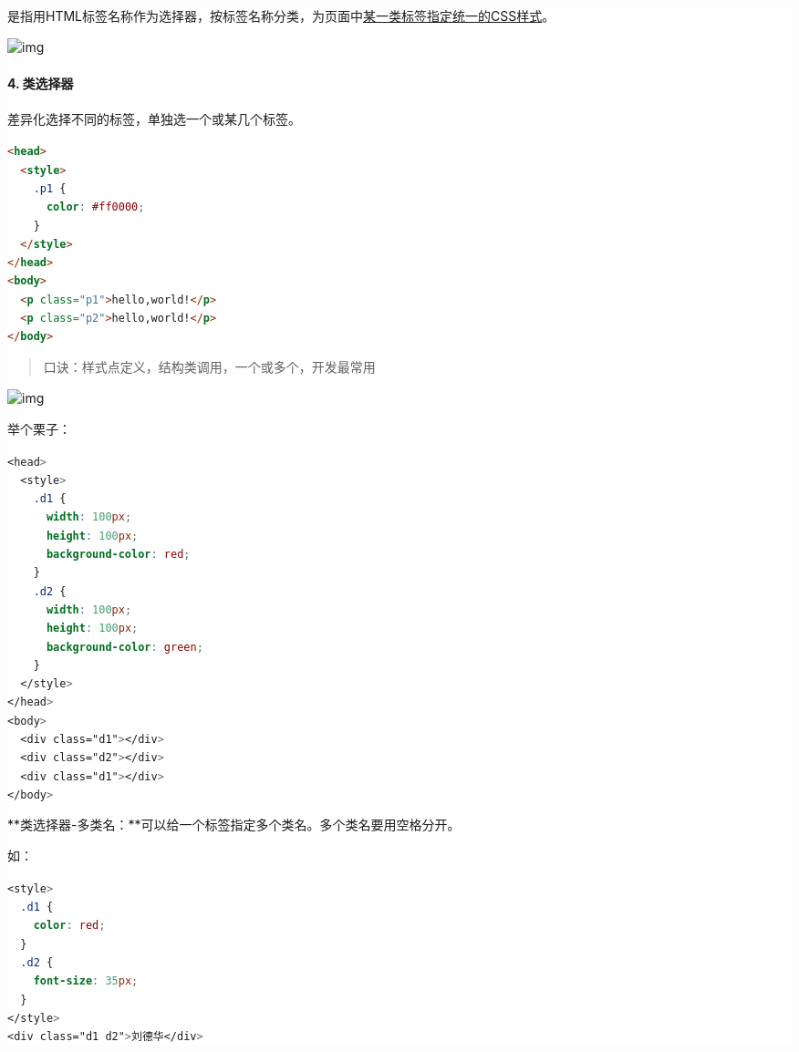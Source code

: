 是指用HTML标签名称作为选择器，按标签名称分类，为页面中<u>某一类标签指定统一的CSS样式</u>。

![img](https://img.zjgsuzjx.top/img/images/2021/06/09/43b4f24b1ca022b59392ec4b5da1ec0a.png)

#### 4. 类选择器

差异化选择不同的标签，单独选一个或某几个标签。

```html
<head>
  <style>
    .p1 {
      color: #ff0000;
    }
  </style>
</head>
<body>
  <p class="p1">hello,world!</p>
  <p class="p2">hello,world!</p>
</body>
```

> 口诀：样式点定义，结构类调用，一个或多个，开发最常用

![img](https://img.zjgsuzjx.top/img/images/2021/06/09/18f9c2748bedd1276a0cc8e5f17e6c33.png)

举个栗子：

```css
<head>
  <style>
    .d1 {
      width: 100px;
      height: 100px;
      background-color: red;
    }
    .d2 {
      width: 100px;
      height: 100px;
      background-color: green;
    }
  </style>
</head>
<body>
  <div class="d1"></div>
  <div class="d2"></div>
  <div class="d1"></div>
</body>
```

**类选择器-多类名：**可以给一个标签指定多个类名。多个类名要用空格分开。

如：

```css
<style>
  .d1 {
    color: red;
  }
  .d2 {
    font-size: 35px;
  }
</style>
<div class="d1 d2">刘德华</div>
```
